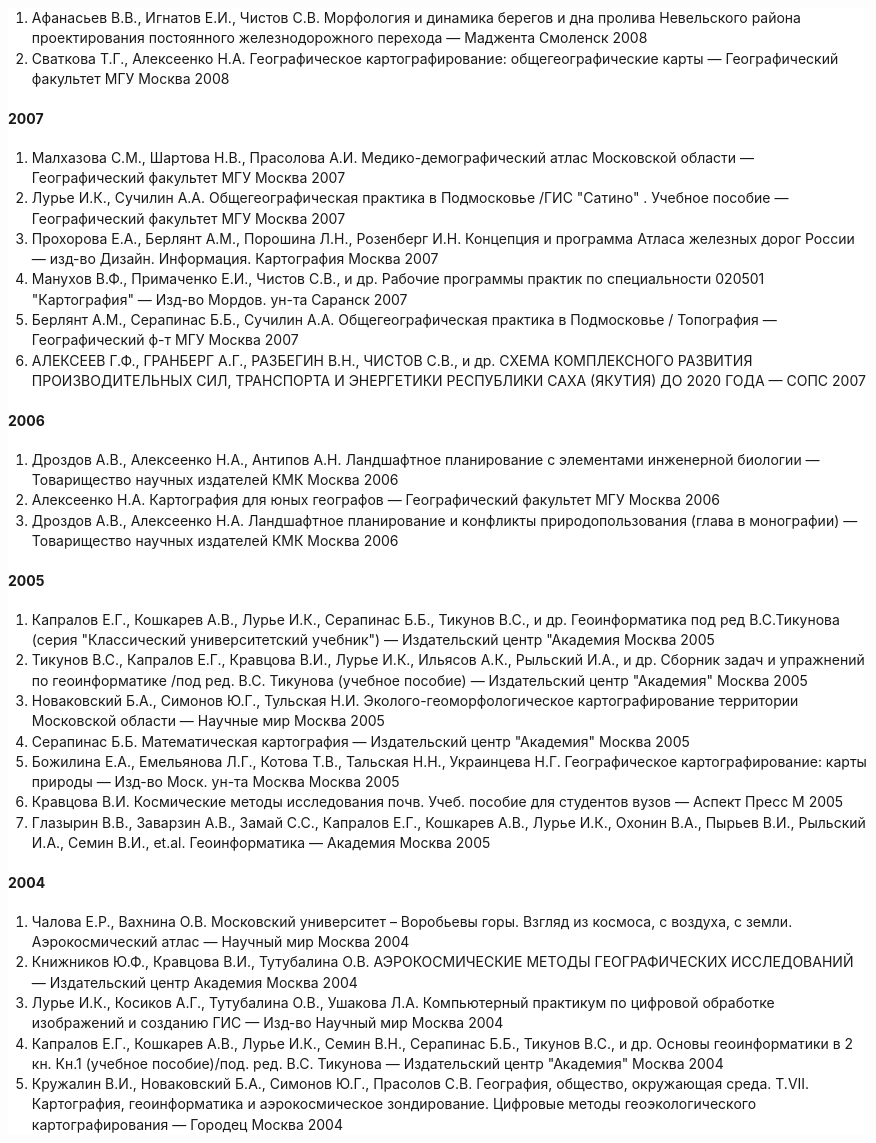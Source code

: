 1. Афанасьев В.В., Игнатов Е.И., Чистов С.В. Морфология и динамика берегов и дна пролива Невельского района проектирования постоянного железнодорожного перехода —  Маджента Смоленск 2008
1. Сваткова Т.Г., Алексеенко Н.А. Географическое картографирование: общегеографические карты —  Географический факультет МГУ Москва 2008



#### 2007

1. Малхазова С.М., Шартова Н.В., Прасолова А.И. Медико-демографический атлас Московской области —  Географический факультет МГУ Москва 2007
1. Лурье И.К., Сучилин А.А. Общегеографическая практика в Подмосковье /ГИС "Сатино" . Учебное пособие —  Географический факультет МГУ Москва 2007
1. Прохорова Е.А., Берлянт А.М., Порошина Л.Н., Розенберг И.Н. Концепция  и программа Атласа железных дорог России —  изд-во Дизайн. Информация. Картография Москва 2007
1. Манухов В.Ф., Примаченко Е.И., Чистов С.В., и др. Рабочие программы практик по специальности 020501 "Картография" —  Изд-во Мордов. ун-та Саранск 2007
1. Берлянт А.М., Серапинас Б.Б., Сучилин А.А. Общегеографическая практика в Подмосковье / Топография —  Географический ф-т МГУ Москва 2007
1. АЛЕКСЕЕВ Г.Ф., ГРАНБЕРГ А.Г., РАЗБЕГИН В.Н., ЧИСТОВ С.В., и др. СХЕМА КОМПЛЕКСНОГО РАЗВИТИЯ ПРОИЗВОДИТЕЛЬНЫХ СИЛ, ТРАНСПОРТА И ЭНЕРГЕТИКИ РЕСПУБЛИКИ САХА (ЯКУТИЯ) ДО 2020 ГОДА —  СОПС 2007



#### 2006

1. Дроздов А.В., Алексеенко Н.А., Антипов А.Н. Ландшафтное планирование с элементами инженерной биологии —  Товарищество научных издателей КМК Москва 2006
1. Алексеенко Н.А. Картография для юных географов —  Географический факультет МГУ Москва 2006
1. Дроздов А.В., Алексеенко Н.А. Ландшафтное планирование и конфликты природопользования (глава в монографии) —  Товарищество научных издателей КМК Москва 2006



#### 2005

1. Капралов Е.Г., Кошкарев А.В., Лурье И.К., Серапинас Б.Б., Тикунов В.С., и др. Геоинформатика под ред В.С.Тикунова (серия "Классический университетский учебник") —  Издательский центр "Академия Москва 2005
1. Тикунов В.С., Капралов Е.Г., Кравцова В.И., Лурье И.К., Ильясов А.К., Рыльский И.А., и др. Сборник задач и упражнений по геоинформатике /под ред. В.С. Тикунова (учебное пособие) —  Издательский центр "Академия" Москва 2005
1. Новаковский Б.А., Симонов Ю.Г., Тульская Н.И. Эколого-геоморфологическое картографирование территории Московской области —  Научные мир Москва 2005
1. Серапинас Б.Б. Математическая картография —  Издательский центр "Академия" Москва 2005
1. Божилина Е.А., Емельянова Л.Г., Котова Т.В., Тальская Н.Н., Украинцева Н.Г. Географическое картографирование: карты природы —  Изд-во Моск. ун-та Москва Москва 2005
1. Кравцова В.И. Космические методы исследования почв. Учеб. пособие для студентов вузов —  Аспект Пресс М 2005
1. Глазырин В.В., Заварзин А.В., Замай С.С., Капралов Е.Г., Кошкарев А.В., Лурье И.К., Охонин В.А., Пырьев В.И., Рыльский И.А., Семин В.И., et.al. Геоинформатика —  Академия Москва 2005



#### 2004

1. Чалова Е.Р., Вахнина О.В. Московский университет – Воробьевы горы. Взгляд из космоса, с воздуха, с земли. Аэрокосмический атлас —  Научный мир Москва 2004
1. Книжников Ю.Ф., Кравцова В.И., Тутубалина О.В. АЭРОКОСМИЧЕСКИЕ МЕТОДЫ ГЕОГРАФИЧЕСКИХ ИССЛЕДОВАНИЙ —  Издательский центр Академия Москва 2004
1. Лурье И.К., Косиков А.Г., Тутубалина О.В., Ушакова Л.А. Компьютерный практикум по цифровой обработке изображений и созданию ГИС —  Изд-во Научный мир Москва 2004
1. Капралов Е.Г., Кошкарев А.В., Лурье И.К., Семин В.Н., Серапинас Б.Б., Тикунов В.С., и др. Основы геоинформатики в 2 кн. Кн.1 (учебное пособие)/под. ред. В.С. Тикунова —  Издательский центр "Академия" Москва 2004
1. Кружалин В.И., Новаковский Б.А., Симонов Ю.Г., Прасолов С.В. География, общество, окружающая среда. T.VII. Картография, геоинформатика и аэрокосмическое зондирование. Цифровые методы геоэкологического картографирования —  Городец Москва 2004